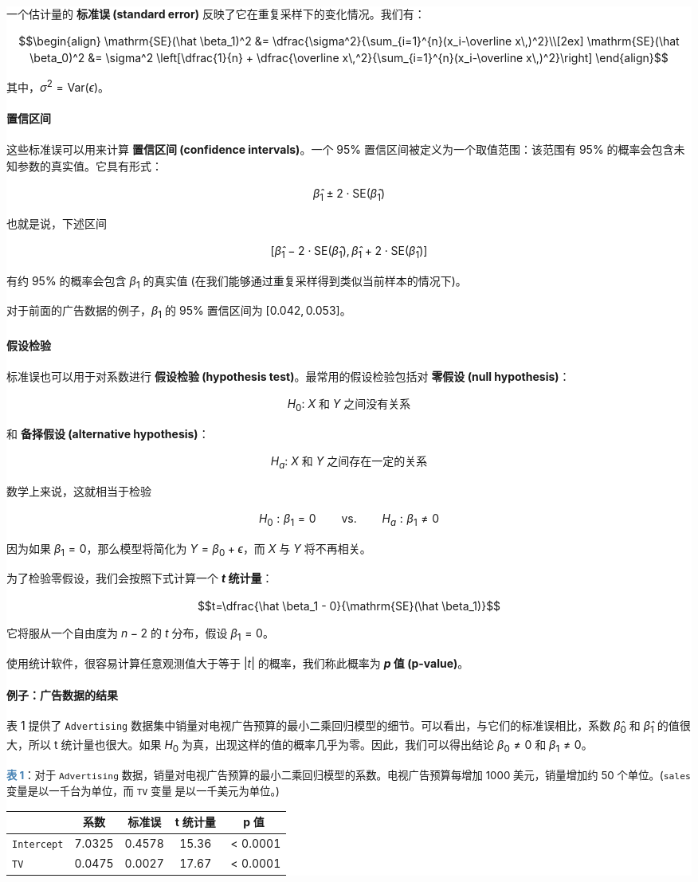 一个估计量的 **标准误 (standard error)** 反映了它在重复采样下的变化情况。我们有：

$$\begin{align}
\mathrm{SE}(\hat \beta_1)^2 &= \dfrac{\sigma^2}{\sum_{i=1}^{n}(x_i-\overline x\,)^2}\\[2ex]
\mathrm{SE}(\hat \beta_0)^2 &= \sigma^2 \left[\dfrac{1}{n} + \dfrac{\overline x\,^2}{\sum_{i=1}^{n}(x_i-\overline x\,)^2}\right]
\end{align}$$

其中，$\sigma^2=\mathrm{Var}(\epsilon)$。

#### 置信区间

这些标准误可以用来计算 **置信区间 (confidence intervals)**。一个 $95 \%$ 置信区间被定义为一个取值范围：该范围有 $95\%$ 的概率会包含未知参数的真实值。它具有形式：

$$\hat \beta_1 \pm 2\cdot \mathrm{SE}(\hat \beta_1)$$

也就是说，下述区间

$$\left[\hat \beta_1 - 2\cdot \mathrm{SE}(\hat \beta_1), \hat \beta_1 + 2\cdot \mathrm{SE}(\hat \beta_1)\right]$$

有约 $95\%$ 的概率会包含 $\beta_1$ 的真实值 (在我们能够通过重复采样得到类似当前样本的情况下)。

对于前面的广告数据的例子，$\beta_1$ 的 $95\%$ 置信区间为 $[0.042, 0.053]$。

#### 假设检验

标准误也可以用于对系数进行 **假设检验 (hypothesis test)**。最常用的假设检验包括对 **零假设 (null hypothesis)**：

<span><center>$H_0:$ $X$ 和 $Y$ 之间没有关系</center></span>

和 **备择假设 (alternative hypothesis)**：

<span><center>$H_a:$ $X$ 和 $Y$ 之间存在一定的关系</center></span>

数学上来说，这就相当于检验

$$H_0: \beta_1=0 \qquad \mathrm{vs.} \qquad H_a: \beta_1 \ne 0$$

因为如果 $\beta_1=0$，那么模型将简化为 $Y=\beta_0 + \epsilon$，而 $X$ 与 $Y$ 将不再相关。

为了检验零假设，我们会按照下式计算一个 **$t$ 统计量**：

$$t=\dfrac{\hat \beta_1 - 0}{\mathrm{SE}(\hat \beta_1)}$$

它将服从一个自由度为 $n-2$ 的 $t$ 分布，假设 $\beta_1=0$。

使用统计软件，很容易计算任意观测值大于等于 $\lvert t \rvert$ 的概率，我们称此概率为 **$p$ 值 (p-value)**。

#### 例子：广告数据的结果

表 1 提供了 `Advertising` 数据集中销量对电视广告预算的最小二乘回归模型的细节。可以看出，与它们的标准误相比，系数 $\hat \beta_0$ 和 $\hat \beta_1$ 的值很大，所以 t 统计量也很大。如果 $H_0$ 为真，出现这样的值的概率几乎为零。因此，我们可以得出结论 $\beta_0 \ne 0$ 和 $\beta_1 \ne 0$。

<span style="font-size:10pt"> <span style="color:steelblue;font-weight:bold">表 1</span>：对于 `Advertising` 数据，销量对电视广告预算的最小二乘回归模型的系数。电视广告预算每增加 $1000$ 美元，销量增加约 $50$ 个单位。(`sales` 变量是以一千台为单位，而 `TV` 变量 是以一千美元为单位。)</span>

||系数|标准误|t 统计量|p 值|
|--|:--:|:--:|:--:|:--:|
|`Intercept`|$7.0325$|$0.4578$|$15.36$|$< 0.0001$|
|`TV`|$0.0475$|$0.0027$|$17.67$|$< 0.0001$|
